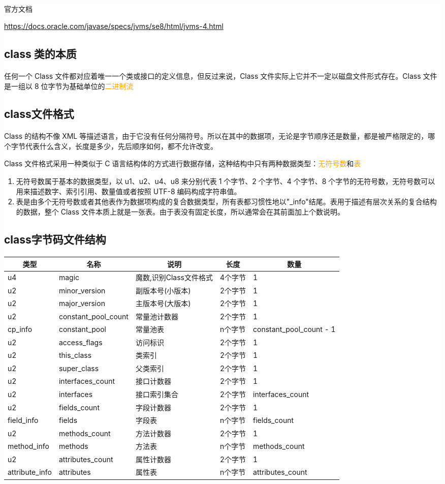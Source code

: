 官方文档

https://docs.oracle.com/javase/specs/jvms/se8/html/jvms-4.html

## class 类的本质

任何一个 Class 文件都对应着唯一一个类或接口的定义信息，但反过来说，Class 文件实际上它并不一定以磁盘文件形式存在。Class 文件是一组以 8 位字节为基础单位的<font color="orange">二进制流</font>

## class文件格式

Class 的结构不像 XML 等描述语言，由于它没有任何分隔符号。所以在其中的数据项，无论是字节顺序还是数量，都是被严格限定的，哪个字节代表什么含义，长度是多少，先后顺序如何，都不允许改变。

Class 文件格式采用一种类似于 C 语言结构体的方式进行数据存储，这种结构中只有两种数据类型：<font color="orange">无符号数</font>和<font color="orange">表</font>

1. 无符号数属于基本的数据类型，以 u1、u2、u4、u8 来分别代表 1 个字节、2 个字节、4 个字节、8 个字节的无符号数，无符号数可以用来描述数字、索引引用、数量值或者按照 UTF-8 编码构成字符串值。
2. 表是由多个无符号数或者其他表作为数据项构成的复合数据类型，所有表都习惯性地以"_info"结尾。表用于描述有层次关系的复合结构的数据，整个 Class 文件本质上就是一张表。由于表没有固定长度，所以通常会在其前面加上个数说明。



## class字节码文件结构

| 类型           | 名称                | 说明                   | 长度    | 数量                    |
| -------------- | ------------------- | ---------------------- | ------- | ----------------------- |
| u4             | magic               | 魔数,识别Class文件格式 | 4个字节 | 1                       |
| u2             | minor_version       | 副版本号(小版本)       | 2个字节 | 1                       |
| u2             | major_version       | 主版本号(大版本)       | 2个字节 | 1                       |
| u2             | constant_pool_count | 常量池计数器           | 2个字节 | 1                       |
| cp_info        | constant_pool       | 常量池表               | n个字节 | constant_pool_count - 1 |
| u2             | access_flags        | 访问标识               | 2个字节 | 1                       |
| u2             | this_class          | 类索引                 | 2个字节 | 1                       |
| u2             | super_class         | 父类索引               | 2个字节 | 1                       |
| u2             | interfaces_count    | 接口计数器             | 2个字节 | 1                       |
| u2             | interfaces          | 接口索引集合           | 2个字节 | interfaces_count        |
| u2             | fields_count        | 字段计数器             | 2个字节 | 1                       |
| field_info     | fields              | 字段表                 | n个字节 | fields_count            |
| u2             | methods_count       | 方法计数器             | 2个字节 | 1                       |
| method_info    | methods             | 方法表                 | n个字节 | methods_count           |
| u2             | attributes_count    | 属性计数器             | 2个字节 | 1                       |
| attribute_info | attributes          | 属性表                 | n个字节 | attributes_count        |
